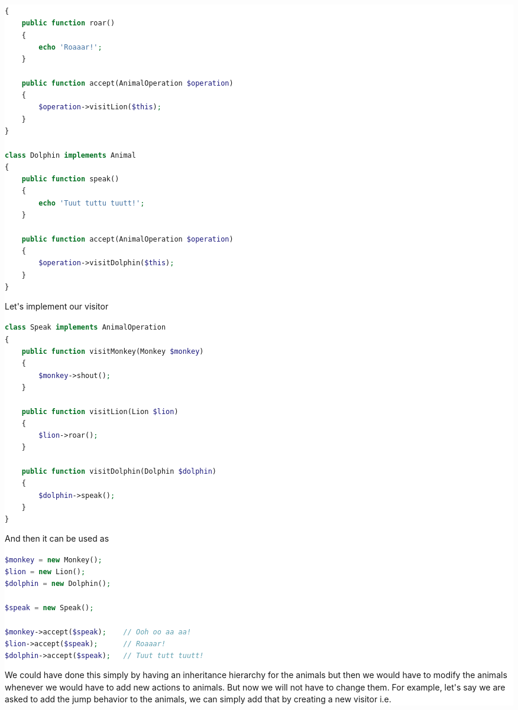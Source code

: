 ```php
{
    public function roar()
    {
        echo 'Roaaar!';
    }

    public function accept(AnimalOperation $operation)
    {
        $operation->visitLion($this);
    }
}

class Dolphin implements Animal
{
    public function speak()
    {
        echo 'Tuut tuttu tuutt!';
    }

    public function accept(AnimalOperation $operation)
    {
        $operation->visitDolphin($this);
    }
}
```
Let's implement our visitor
```php
class Speak implements AnimalOperation
{
    public function visitMonkey(Monkey $monkey)
    {
        $monkey->shout();
    }

    public function visitLion(Lion $lion)
    {
        $lion->roar();
    }

    public function visitDolphin(Dolphin $dolphin)
    {
        $dolphin->speak();
    }
}
```

And then it can be used as
```php
$monkey = new Monkey();
$lion = new Lion();
$dolphin = new Dolphin();

$speak = new Speak();

$monkey->accept($speak);    // Ooh oo aa aa!    
$lion->accept($speak);      // Roaaar!
$dolphin->accept($speak);   // Tuut tutt tuutt!
```
We could have done this simply by having an inheritance hierarchy for the animals but then we would have to modify the animals whenever we would have to add new actions to animals. But now we will not have to change them. For example, let's say we are asked to add the jump behavior to the animals, we can simply add that by creating a new visitor i.e.
